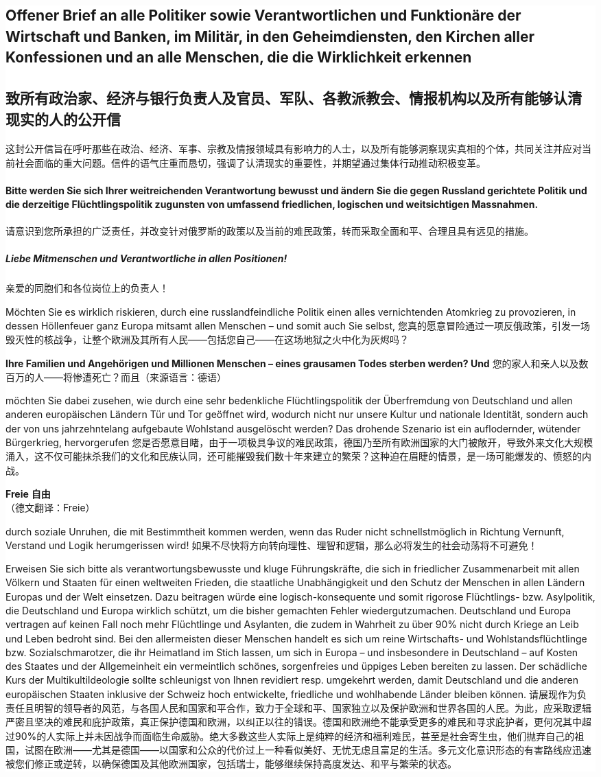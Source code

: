## Offener Brief an alle Politiker sowie Verantwortlichen und Funktionäre der Wirtschaft und Banken, im Militär, in den Geheimdiensten, den Kirchen aller Konfessionen und an alle Menschen, die die Wirklichkeit erkennen
## 致所有政治家、经济与银行负责人及官员、军队、各教派教会、情报机构以及所有能够认清现实的人的公开信

这封公开信旨在呼吁那些在政治、经济、军事、宗教及情报领域具有影响力的人士，以及所有能够洞察现实真相的个体，共同关注并应对当前社会面临的重大问题。信件的语气庄重而恳切，强调了认清现实的重要性，并期望通过集体行动推动积极变革。

#### Bitte werden Sie sich Ihrer weitreichenden Verantwortung bewusst und ändern Sie die gegen Russland gerichtete Politik und die derzeitige Flüchtlingspolitik zugunsten von umfassend friedlichen, logischen und weitsichtigen Massnahmen.
请意识到您所承担的广泛责任，并改变针对俄罗斯的政策以及当前的难民政策，转而采取全面和平、合理且具有远见的措施。

##### Liebe Mitmenschen und Verantwortliche in allen Positionen!
亲爱的同胞们和各位岗位上的负责人！

Möchten Sie es wirklich riskieren, durch eine russlandfeindliche Politik einen alles vernichtenden Atomkrieg zu provozieren, in dessen Höllenfeuer ganz Europa mitsamt allen Menschen – und somit auch Sie selbst,
您真的愿意冒险通过一项反俄政策，引发一场毁灭性的核战争，让整个欧洲及其所有人民——包括您自己——在这场地狱之火中化为灰烬吗？

**Ihre Familien und Angehörigen und Millionen Menschen – eines grausamen Todes sterben werden? Und**
您的家人和亲人以及数百万的人——将惨遭死亡？而且（来源语言：德语）

möchten Sie dabei zusehen, wie durch eine sehr bedenkliche Flüchtlingspolitik der Überfremdung von Deutschland und allen anderen europäischen Ländern Tür und Tor geöffnet wird, wodurch nicht nur unsere Kultur und nationale Identität, sondern auch der von uns jahrzehntelang aufgebaute Wohlstand ausgelöscht werden? Das drohende Szenario ist ein auflodernder, wütender Bürgerkrieg, hervorgerufen
您是否愿意目睹，由于一项极具争议的难民政策，德国乃至所有欧洲国家的大门被敞开，导致外来文化大规模涌入，这不仅可能抹杀我们的文化和民族认同，还可能摧毁我们数十年来建立的繁荣？这种迫在眉睫的情景，是一场可能爆发的、愤怒的内战。

**Freie**
**自由**  
（德文翻译：Freie）

durch soziale Unruhen, die mit Bestimmtheit kommen werden, wenn das Ruder nicht schnellstmöglich in Richtung Vernunft, Verstand und Logik herumgerissen wird!
如果不尽快将方向转向理性、理智和逻辑，那么必将发生的社会动荡将不可避免！

Erweisen Sie sich bitte als verantwortungsbewusste und kluge Führungskräfte, die sich in friedlicher Zusammenarbeit mit allen Völkern und Staaten für einen weltweiten Frieden, die staatliche Unabhängigkeit und den Schutz der Menschen in allen Ländern Europas und der Welt einsetzen. Dazu beitragen würde eine logisch-konsequente und somit rigorose Flüchtlings- bzw. Asylpolitik, die Deutschland und Europa wirklich schützt, um die bisher gemachten Fehler wiedergutzumachen. Deutschland und Europa vertragen auf keinen Fall noch mehr Flüchtlinge und Asylanten, die zudem in Wahrheit zu über 90% nicht durch Kriege an Leib und Leben bedroht sind. Bei den allermeisten dieser Menschen handelt es sich um reine Wirtschafts- und Wohlstandsflüchtlinge bzw. Sozialschmarotzer, die ihr Heimatland im Stich lassen, um sich in Europa – und insbesondere in Deutschland – auf Kosten des Staates und der Allgemeinheit ein vermeintlich schönes, sorgenfreies und üppiges Leben bereiten zu lassen. Der schädliche Kurs der MultikultiIdeologie sollte schleunigst von Ihnen revidiert resp. umgekehrt werden, damit Deutschland und die anderen europäischen Staaten inklusive der Schweiz hoch entwickelte, friedliche und wohlhabende Länder bleiben können.
请展现作为负责任且明智的领导者的风范，与各国人民和国家和平合作，致力于全球和平、国家独立以及保护欧洲和世界各国的人民。为此，应采取逻辑严密且坚决的难民和庇护政策，真正保护德国和欧洲，以纠正以往的错误。德国和欧洲绝不能承受更多的难民和寻求庇护者，更何况其中超过90%的人实际上并未因战争而面临生命威胁。绝大多数这些人实际上是纯粹的经济和福利难民，甚至是社会寄生虫，他们抛弃自己的祖国，试图在欧洲——尤其是德国——以国家和公众的代价过上一种看似美好、无忧无虑且富足的生活。多元文化意识形态的有害路线应迅速被您们修正或逆转，以确保德国及其他欧洲国家，包括瑞士，能够继续保持高度发达、和平与繁荣的状态。
